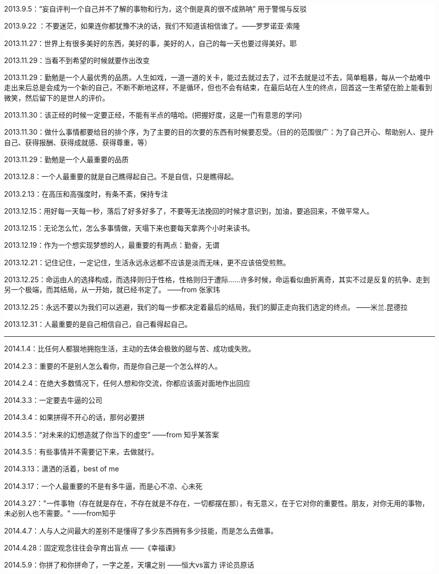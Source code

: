 2013.9.5：“妄自评判一个自己并不了解的事物和行为，这个倒是真的很不成熟呐” 用于警惕与反驳

2013.9.22 ：不要迷茫，如果连你都犹豫不决的话，我们不知道该相信谁了。——罗罗诺亚·索隆

2013.11.27：世界上有很多美好的东西，美好的事，美好的人，自己的每一天也要过得美好。耶

2013.11.29：当看不到希望的时候就要作出改变

2013.11.29：勤勉是一个人最优秀的品质。人生如戏，一道一道的关卡，能过去就过去了，过不去就是过不去，简单粗暴，每从一个劫难中走出来后总是会成为一个新的自己，不断不断地这样，不是循环，但也不会有结束，在最后站在人生的终点，回首这一生希望在脸上能看到微笑，然后留下的是世人的评价。

2013.11.30：该正经的时候一定要正经，不能有半点的嘻哈。(把握好度，这是一门有意思的学问)

2013.11.30：做什么事情都要给目的排个序，为了主要的目的次要的东西有时候要忍受。（目的的范围很广：为了自己开心、帮助别人、提升自己、获得报酬、获得成就感、获得尊重，等）

2013.11.29：勤勉是一个人最重要的品质

2013.12.8：一个人最重要的就是自己瞧得起自己。不是自信，只是瞧得起。

2013.2.13：在高压和高强度时，有条不紊，保持专注

2013.12.15：用好每一天每一秒，落后了好多好多了，不要等无法挽回的时候才意识到，加油，要追回来，不做平常人。

2013.12.15：无论怎么忙，怎么多事情做，天塌下来也要每天拿两个小时来读书。

2013.12.19：作为一个想实现梦想的人，最重要的有两点：勤奋，无谓

2013.12.21：记住记住，一定记住，生活永远永远都不应该是淡而无味，更不应该倍受煎熬。

2013.12.25：命运由人的选择构成，而选择则归于性格，性格则归于遭际……许多时候，命运看似曲折离奇，其实不过是反复的抗争、走到另一个极端，而其结局，从一开始，就已经书定了。  ——from 张家玮

2013.12.25：永远不要以为我们可以逃避，我们的每一步都决定着最后的结局，我们的脚正走向我们选定的终点。   ——米兰.昆德拉

2013.12.31：人最重要的是自己相信自己，自己看得起自己。

_____________________________________________________________________________________________________________________________________________________________________


2014.1.4：比任何人都狠地拥抱生活，主动的去体会极致的甜与苦、成功或失败。

2014.2.3：重要的不是别人怎么看你，而是你自己是一个怎么样的人。

2014.2.4：在绝大多数情况下，任何人想和你交流，你都应该面对面地作出回应

2014.3.3：一定要去牛逼的公司

2014.3.4：如果拼得不开心的话，那何必要拼

2014.3.5：“对未来的幻想造就了你当下的虚空”     ——from 知乎某答案

2014.3.5：有些事情并不需要记下来，去做就行。

2014.3.13：潇洒的活着，best of me

2014.3.17：一个人最重要的不是有多牛逼，而是心不凉、心未死

2014.3.27："一件事物（存在就是存在，不存在就是不存在，一切都摆在那），有无意义，在于它对你的重要性。朋友，对你无用的事物，未必别人也不需要。"            ——from知乎

2014.4.7：人与人之间最大的差别不是懂得了多少东西拥有多少技能，而是怎么去做事。

2014.4.28：固定观念往往会孕育出盲点   ——《幸福课》

2014.5.9：你拼了和你拼命了，一字之差，天壤之别      ——恒大vs富力 评论员原话
